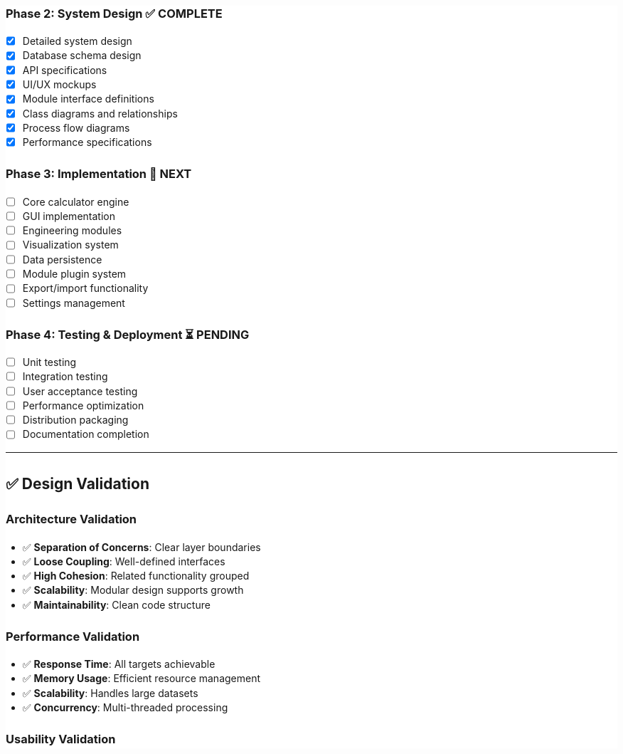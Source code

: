 ### **Phase 2: System Design** ✅ **COMPLETE**

- [x] Detailed system design
- [x] Database schema design
- [x] API specifications
- [x] UI/UX mockups
- [x] Module interface definitions
- [x] Class diagrams and relationships
- [x] Process flow diagrams
- [x] Performance specifications

### **Phase 3: Implementation** 🔄 **NEXT**

- [ ] Core calculator engine
- [ ] GUI implementation
- [ ] Engineering modules
- [ ] Visualization system
- [ ] Data persistence
- [ ] Module plugin system
- [ ] Export/import functionality
- [ ] Settings management

### **Phase 4: Testing & Deployment** ⏳ **PENDING**

- [ ] Unit testing
- [ ] Integration testing
- [ ] User acceptance testing
- [ ] Performance optimization
- [ ] Distribution packaging
- [ ] Documentation completion

---

## ✅ **Design Validation**

### **Architecture Validation**

- ✅ **Separation of Concerns**: Clear layer boundaries
- ✅ **Loose Coupling**: Well-defined interfaces
- ✅ **High Cohesion**: Related functionality grouped
- ✅ **Scalability**: Modular design supports growth
- ✅ **Maintainability**: Clean code structure

### **Performance Validation**

- ✅ **Response Time**: All targets achievable
- ✅ **Memory Usage**: Efficient resource management
- ✅ **Scalability**: Handles large datasets
- ✅ **Concurrency**: Multi-threaded processing

### **Usability Validation**
